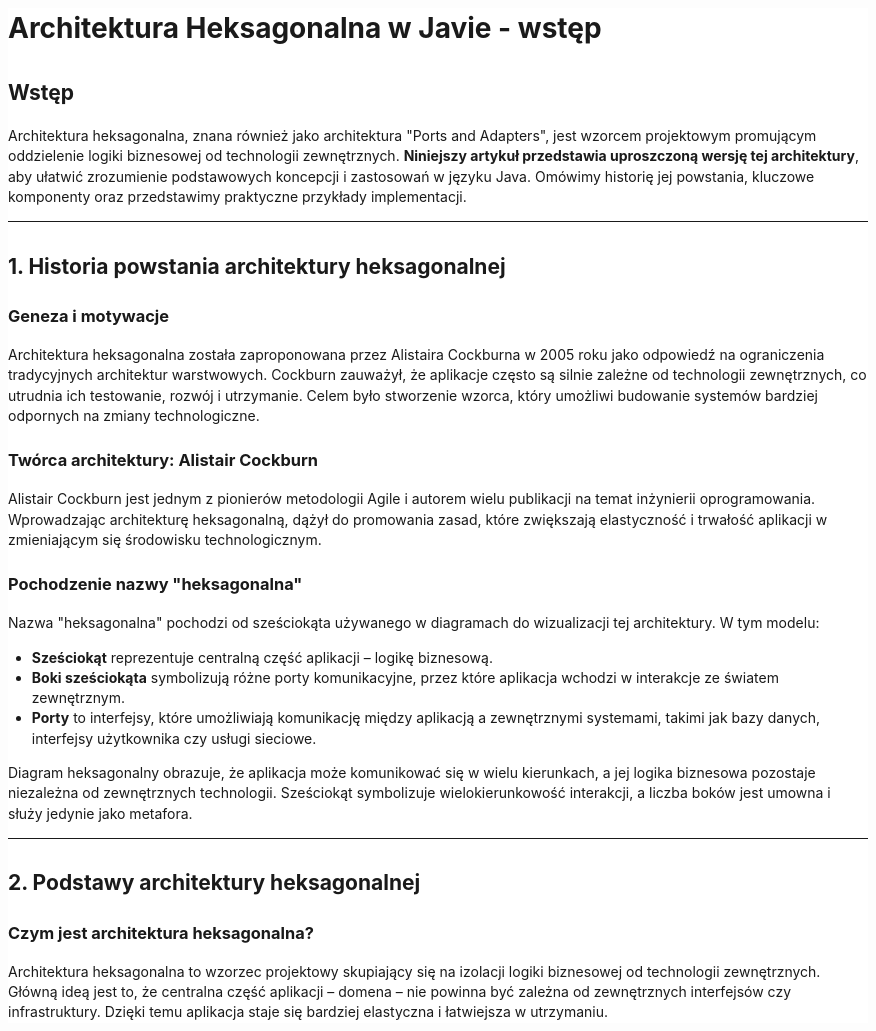# Architektura Heksagonalna w Javie - wstęp

## Wstęp

Architektura heksagonalna, znana również jako architektura "Ports and Adapters", jest wzorcem projektowym promującym oddzielenie logiki biznesowej od technologii zewnętrznych. **Niniejszy artykuł przedstawia uproszczoną wersję tej architektury**, aby ułatwić zrozumienie podstawowych koncepcji i zastosowań w języku Java. Omówimy historię jej powstania, kluczowe komponenty oraz przedstawimy praktyczne przykłady implementacji.

---

## 1. Historia powstania architektury heksagonalnej

### Geneza i motywacje

Architektura heksagonalna została zaproponowana przez Alistaira Cockburna w 2005 roku jako odpowiedź na ograniczenia tradycyjnych architektur warstwowych. Cockburn zauważył, że aplikacje często są silnie zależne od technologii zewnętrznych, co utrudnia ich testowanie, rozwój i utrzymanie. Celem było stworzenie wzorca, który umożliwi budowanie systemów bardziej odpornych na zmiany technologiczne.

### Twórca architektury: Alistair Cockburn

Alistair Cockburn jest jednym z pionierów metodologii Agile i autorem wielu publikacji na temat inżynierii oprogramowania. Wprowadzając architekturę heksagonalną, dążył do promowania zasad, które zwiększają elastyczność i trwałość aplikacji w zmieniającym się środowisku technologicznym.

### Pochodzenie nazwy "heksagonalna"

Nazwa "heksagonalna" pochodzi od sześciokąta używanego w diagramach do wizualizacji tej architektury. W tym modelu:

- **Sześciokąt** reprezentuje centralną część aplikacji – logikę biznesową.
- **Boki sześciokąta** symbolizują różne porty komunikacyjne, przez które aplikacja wchodzi w interakcje ze światem zewnętrznym.
- **Porty** to interfejsy, które umożliwiają komunikację między aplikacją a zewnętrznymi systemami, takimi jak bazy danych, interfejsy użytkownika czy usługi sieciowe.

Diagram heksagonalny obrazuje, że aplikacja może komunikować się w wielu kierunkach, a jej logika biznesowa pozostaje niezależna od zewnętrznych technologii. Sześciokąt symbolizuje wielokierunkowość interakcji, a liczba boków jest umowna i służy jedynie jako metafora.

---

## 2. Podstawy architektury heksagonalnej

### Czym jest architektura heksagonalna?

Architektura heksagonalna to wzorzec projektowy skupiający się na izolacji logiki biznesowej od technologii zewnętrznych. Główną ideą jest to, że centralna część aplikacji – domena – nie powinna być zależna od zewnętrznych interfejsów czy infrastruktury. Dzięki temu aplikacja staje się bardziej elastyczna i łatwiejsza w utrzymaniu.
